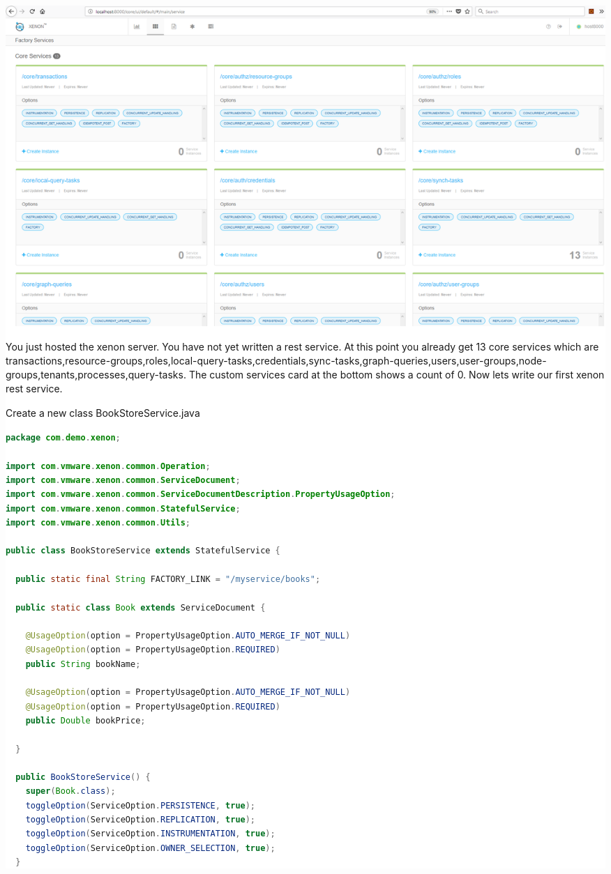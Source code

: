 ![](image02.PNG)

You just hosted the xenon server. You have not yet written a rest service. At this point you already get 13 core services which are transactions,resource-groups,roles,local-query-tasks,credentials,sync-tasks,graph-queries,users,user-groups,node-groups,tenants,processes,query-tasks. The custom services card at the bottom shows a count of 0. Now lets write our first xenon rest service.

Create a new class BookStoreService.java

```java
package com.demo.xenon;

import com.vmware.xenon.common.Operation;
import com.vmware.xenon.common.ServiceDocument;
import com.vmware.xenon.common.ServiceDocumentDescription.PropertyUsageOption;
import com.vmware.xenon.common.StatefulService;
import com.vmware.xenon.common.Utils;

public class BookStoreService extends StatefulService {

  public static final String FACTORY_LINK = "/myservice/books";

  public static class Book extends ServiceDocument {

    @UsageOption(option = PropertyUsageOption.AUTO_MERGE_IF_NOT_NULL)
    @UsageOption(option = PropertyUsageOption.REQUIRED)
    public String bookName;

    @UsageOption(option = PropertyUsageOption.AUTO_MERGE_IF_NOT_NULL)
    @UsageOption(option = PropertyUsageOption.REQUIRED)
    public Double bookPrice;

  }

  public BookStoreService() {
    super(Book.class);
    toggleOption(ServiceOption.PERSISTENCE, true);
    toggleOption(ServiceOption.REPLICATION, true);
    toggleOption(ServiceOption.INSTRUMENTATION, true);
    toggleOption(ServiceOption.OWNER_SELECTION, true);
  }

```